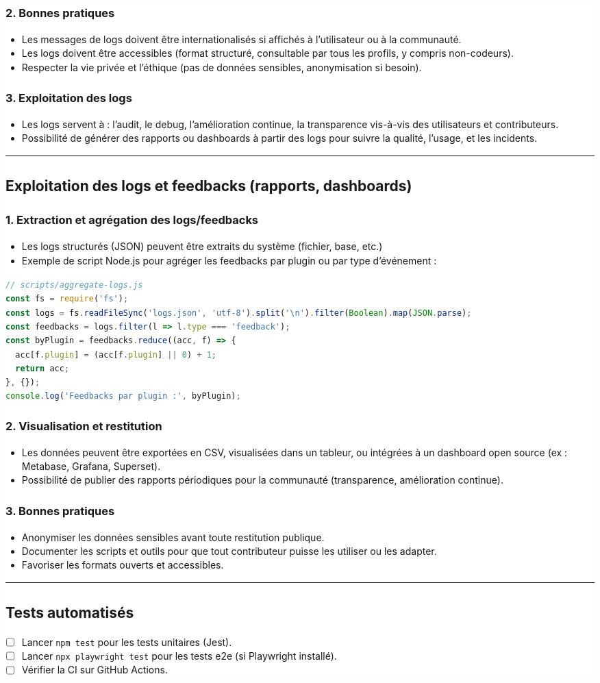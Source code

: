 ### 2. Bonnes pratiques
- Les messages de logs doivent être internationalisés si affichés à l’utilisateur ou à la communauté.
- Les logs doivent être accessibles (format structuré, consultable par tous les profils, y compris non-codeurs).
- Respecter la vie privée et l’éthique (pas de données sensibles, anonymisation si besoin).

### 3. Exploitation des logs
- Les logs servent à : l’audit, le debug, l’amélioration continue, la transparence vis-à-vis des utilisateurs et contributeurs.
- Possibilité de générer des rapports ou dashboards à partir des logs pour suivre la qualité, l’usage, et les incidents.

---

## Exploitation des logs et feedbacks (rapports, dashboards)

### 1. Extraction et agrégation des logs/feedbacks
- Les logs structurés (JSON) peuvent être extraits du système (fichier, base, etc.)
- Exemple de script Node.js pour agréger les feedbacks par plugin ou par type d’événement :
```js
// scripts/aggregate-logs.js
const fs = require('fs');
const logs = fs.readFileSync('logs.json', 'utf-8').split('\n').filter(Boolean).map(JSON.parse);
const feedbacks = logs.filter(l => l.type === 'feedback');
const byPlugin = feedbacks.reduce((acc, f) => {
  acc[f.plugin] = (acc[f.plugin] || 0) + 1;
  return acc;
}, {});
console.log('Feedbacks par plugin :', byPlugin);
```

### 2. Visualisation et restitution
- Les données peuvent être exportées en CSV, visualisées dans un tableur, ou intégrées à un dashboard open source (ex : Metabase, Grafana, Superset).
- Possibilité de publier des rapports périodiques pour la communauté (transparence, amélioration continue).

### 3. Bonnes pratiques
- Anonymiser les données sensibles avant toute restitution publique.
- Documenter les scripts et outils pour que tout contributeur puisse les utiliser ou les adapter.
- Favoriser les formats ouverts et accessibles.

---

## Tests automatisés
- [ ] Lancer `npm test` pour les tests unitaires (Jest).
- [ ] Lancer `npx playwright test` pour les tests e2e (si Playwright installé).
- [ ] Vérifier la CI sur GitHub Actions.
